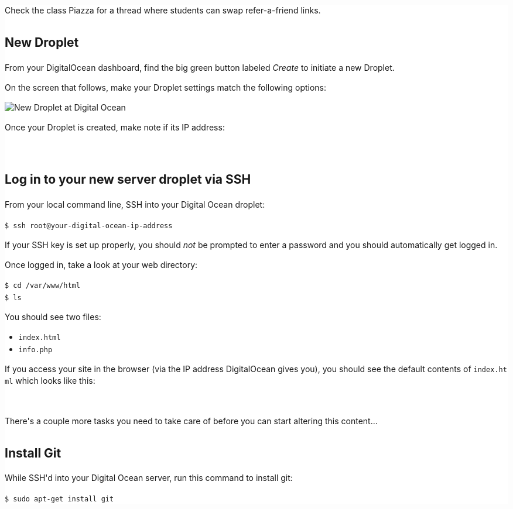 
Check the class Piazza for a thread where students can swap refer-a-friend links.




## New Droplet
From your DigitalOcean dashboard, find the big green button labeled *Create* to initiate a new Droplet.

On the screen that follows, make your Droplet settings match the following options:

<img src='http://making-the-internet.s3.amazonaws.com/vc-digital-ocean-new-droplet@2x.png' class='' style='max-width:1063px; width:100%' alt='New Droplet at Digital Ocean'>
 
Once your Droplet is created, make note if its IP address:

<img src='http://making-the-internet.s3.amazonaws.com/vc-do-new-ip-address@2x.png' class='' style='max-width:1041px; width:100%' alt=''>


## Log in to your new server droplet via SSH

From your local command line, SSH into your Digital Ocean droplet:

```bash
$ ssh root@your-digital-ocean-ip-address
```
	
If your SSH key is set up properly, you should *not* be prompted to enter a password and you should automatically get logged in.

Once logged in, take a look at your web directory:

```bash
$ cd /var/www/html
$ ls
```

You should see two files:

* `index.html`
* `info.php`

If you access your site in the browser (via the IP address DigitalOcean gives you), you should see the default contents of `index.html` which looks like this:

<img src='http://making-the-internet.s3.amazonaws.com/vc-digital-ocean-default-index@2x.png' class='' style='max-width:883px; width:100%' alt=''>

There's a couple more tasks you need to take care of before you can start altering this content...



## Install Git

While SSH'd into your Digital Ocean server, run this command to install git:

```bash
$ sudo apt-get install git
```
	